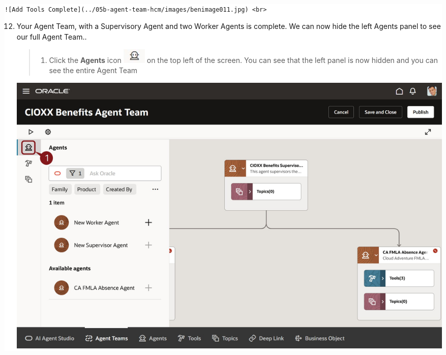     ![Add Tools Complete](../05b-agent-team-hcm/images/benimage011.jpg) <br>

12. Your Agent Team, with a Supervisory Agent and two Worker Agents is complete.  We can now hide the left Agents panel to see our full Agent Team..

    > 1. Click the **Agents** icon ![debug icon](../05b-agent-team-hcm/images/agenticon.jpg) on the top left of the screen.  You can see that the left panel is now hidden and you can see the entire Agent Team

    ![start debug](../05b-agent-team-hcm/images/benimage012.jpg) <br>

